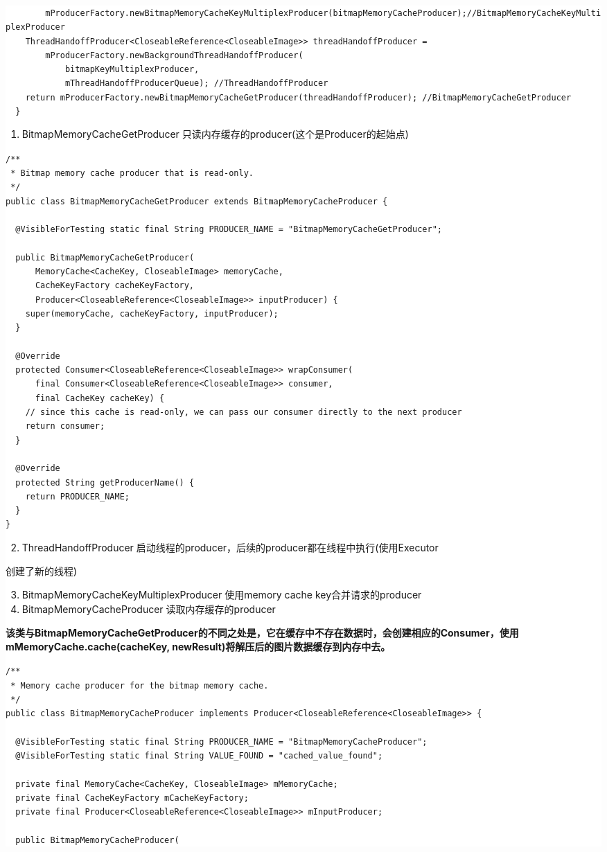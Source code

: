 ```
        mProducerFactory.newBitmapMemoryCacheKeyMultiplexProducer(bitmapMemoryCacheProducer);//BitmapMemoryCacheKeyMultiplexProducer
    ThreadHandoffProducer<CloseableReference<CloseableImage>> threadHandoffProducer =
        mProducerFactory.newBackgroundThreadHandoffProducer(
            bitmapKeyMultiplexProducer,
            mThreadHandoffProducerQueue); //ThreadHandoffProducer
    return mProducerFactory.newBitmapMemoryCacheGetProducer(threadHandoffProducer); //BitmapMemoryCacheGetProducer
  }
```

1. BitmapMemoryCacheGetProducer 只读内存缓存的producer(这个是Producer的起始点)

```
/**
 * Bitmap memory cache producer that is read-only.
 */
public class BitmapMemoryCacheGetProducer extends BitmapMemoryCacheProducer {

  @VisibleForTesting static final String PRODUCER_NAME = "BitmapMemoryCacheGetProducer";

  public BitmapMemoryCacheGetProducer(
      MemoryCache<CacheKey, CloseableImage> memoryCache,
      CacheKeyFactory cacheKeyFactory,
      Producer<CloseableReference<CloseableImage>> inputProducer) {
    super(memoryCache, cacheKeyFactory, inputProducer);
  }

  @Override
  protected Consumer<CloseableReference<CloseableImage>> wrapConsumer(
      final Consumer<CloseableReference<CloseableImage>> consumer,
      final CacheKey cacheKey) {
    // since this cache is read-only, we can pass our consumer directly to the next producer
    return consumer;
  }

  @Override
  protected String getProducerName() {
    return PRODUCER_NAME;
  }
}
```

2. ThreadHandoffProducer 启动线程的producer，后续的producer都在线程中执行(使用Executor

创建了新的线程)

3. BitmapMemoryCacheKeyMultiplexProducer 使用memory cache key合并请求的producer
4. BitmapMemoryCacheProducer 读取内存缓存的producer

**该类与BitmapMemoryCacheGetProducer的不同之处是，它在缓存中不存在数据时，会创建相应的Consumer，使用mMemoryCache.cache(cacheKey, newResult)将解压后的图片数据缓存到内存中去。**

```
/**
 * Memory cache producer for the bitmap memory cache.
 */
public class BitmapMemoryCacheProducer implements Producer<CloseableReference<CloseableImage>> {

  @VisibleForTesting static final String PRODUCER_NAME = "BitmapMemoryCacheProducer";
  @VisibleForTesting static final String VALUE_FOUND = "cached_value_found";

  private final MemoryCache<CacheKey, CloseableImage> mMemoryCache;
  private final CacheKeyFactory mCacheKeyFactory;
  private final Producer<CloseableReference<CloseableImage>> mInputProducer;

  public BitmapMemoryCacheProducer(
```